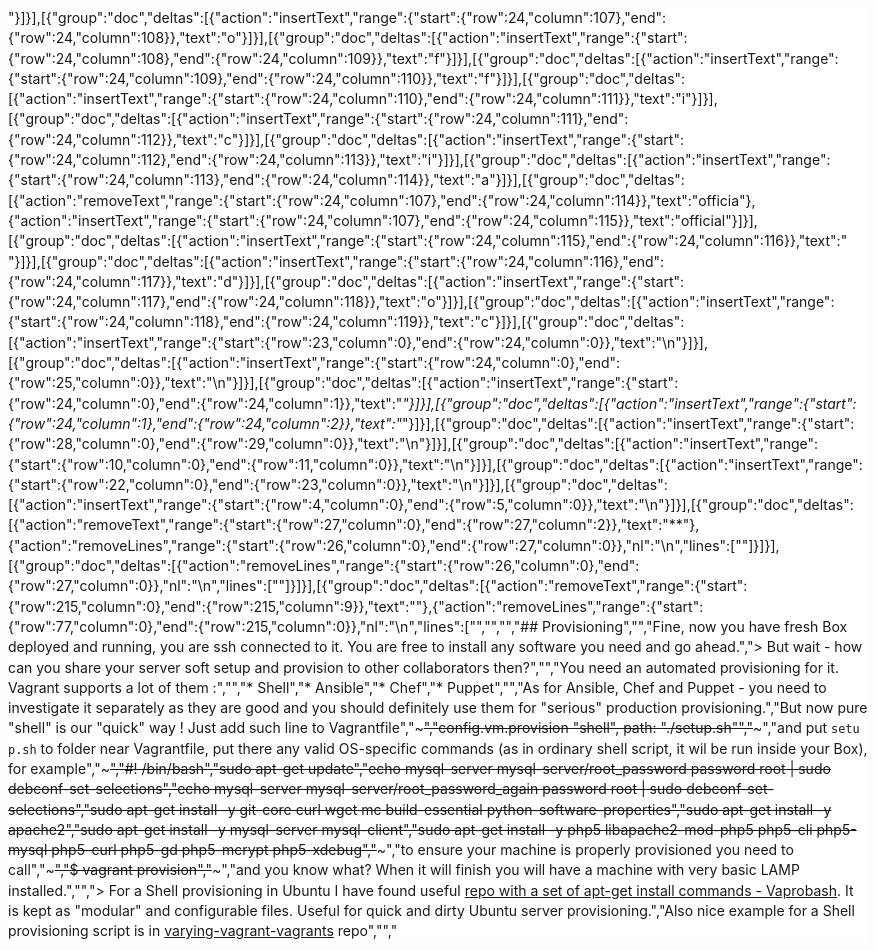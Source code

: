 "}]}],[{"group":"doc","deltas":[{"action":"insertText","range":{"start":{"row":24,"column":107},"end":{"row":24,"column":108}},"text":"o"}]}],[{"group":"doc","deltas":[{"action":"insertText","range":{"start":{"row":24,"column":108},"end":{"row":24,"column":109}},"text":"f"}]}],[{"group":"doc","deltas":[{"action":"insertText","range":{"start":{"row":24,"column":109},"end":{"row":24,"column":110}},"text":"f"}]}],[{"group":"doc","deltas":[{"action":"insertText","range":{"start":{"row":24,"column":110},"end":{"row":24,"column":111}},"text":"i"}]}],[{"group":"doc","deltas":[{"action":"insertText","range":{"start":{"row":24,"column":111},"end":{"row":24,"column":112}},"text":"c"}]}],[{"group":"doc","deltas":[{"action":"insertText","range":{"start":{"row":24,"column":112},"end":{"row":24,"column":113}},"text":"i"}]}],[{"group":"doc","deltas":[{"action":"insertText","range":{"start":{"row":24,"column":113},"end":{"row":24,"column":114}},"text":"a"}]}],[{"group":"doc","deltas":[{"action":"removeText","range":{"start":{"row":24,"column":107},"end":{"row":24,"column":114}},"text":"officia"},{"action":"insertText","range":{"start":{"row":24,"column":107},"end":{"row":24,"column":115}},"text":"official"}]}],[{"group":"doc","deltas":[{"action":"insertText","range":{"start":{"row":24,"column":115},"end":{"row":24,"column":116}},"text":" "}]}],[{"group":"doc","deltas":[{"action":"insertText","range":{"start":{"row":24,"column":116},"end":{"row":24,"column":117}},"text":"d"}]}],[{"group":"doc","deltas":[{"action":"insertText","range":{"start":{"row":24,"column":117},"end":{"row":24,"column":118}},"text":"o"}]}],[{"group":"doc","deltas":[{"action":"insertText","range":{"start":{"row":24,"column":118},"end":{"row":24,"column":119}},"text":"c"}]}],[{"group":"doc","deltas":[{"action":"insertText","range":{"start":{"row":23,"column":0},"end":{"row":24,"column":0}},"text":"\n"}]}],[{"group":"doc","deltas":[{"action":"insertText","range":{"start":{"row":24,"column":0},"end":{"row":25,"column":0}},"text":"\n"}]}],[{"group":"doc","deltas":[{"action":"insertText","range":{"start":{"row":24,"column":0},"end":{"row":24,"column":1}},"text":"*"}]}],[{"group":"doc","deltas":[{"action":"insertText","range":{"start":{"row":24,"column":1},"end":{"row":24,"column":2}},"text":"*"}]}],[{"group":"doc","deltas":[{"action":"insertText","range":{"start":{"row":28,"column":0},"end":{"row":29,"column":0}},"text":"\n"}]}],[{"group":"doc","deltas":[{"action":"insertText","range":{"start":{"row":10,"column":0},"end":{"row":11,"column":0}},"text":"\n"}]}],[{"group":"doc","deltas":[{"action":"insertText","range":{"start":{"row":22,"column":0},"end":{"row":23,"column":0}},"text":"\n"}]}],[{"group":"doc","deltas":[{"action":"insertText","range":{"start":{"row":4,"column":0},"end":{"row":5,"column":0}},"text":"\n"}]}],[{"group":"doc","deltas":[{"action":"removeText","range":{"start":{"row":27,"column":0},"end":{"row":27,"column":2}},"text":"**"},{"action":"removeLines","range":{"start":{"row":26,"column":0},"end":{"row":27,"column":0}},"nl":"\n","lines":[""]}]}],[{"group":"doc","deltas":[{"action":"removeLines","range":{"start":{"row":26,"column":0},"end":{"row":27,"column":0}},"nl":"\n","lines":[""]}]}],[{"group":"doc","deltas":[{"action":"removeText","range":{"start":{"row":215,"column":0},"end":{"row":215,"column":9}},"text":"</center>"},{"action":"removeLines","range":{"start":{"row":77,"column":0},"end":{"row":215,"column":0}},"nl":"\n","lines":["","","","## Provisioning","","Fine, now you have fresh Box deployed and running, you are ssh connected to it. You are free to install any software you need and go ahead.","> But wait - how can you share your server soft setup and provision to other collaborators then?","","You need an automated provisioning for it. Vagrant supports a lot of them :","","* Shell","* Ansible","* Chef","* Puppet","","As for Ansible, Chef and Puppet - you need to investigate it separately as they are good and you should definitely use them for \"serious\" production provisioning.","But now pure \"shell\" is our \"quick\" way ! Just add such line to Vagrantfile","~~~","config.vm.provision \"shell\", path: \"./setup.sh\"","~~~","and put `setup.sh` to folder near Vagrantfile, put there any valid OS-specific commands (as in ordinary shell script, it wil be run inside your Box), for example","~~~","#! /bin/bash","sudo apt-get update","echo mysql-server mysql-server/root_password password root | sudo debconf-set-selections","echo mysql-server mysql-server/root_password_again password root | sudo debconf-set-selections","sudo apt-get install -y git-core curl wget mc build-essential python-software-properties","sudo apt-get install -y apache2","sudo apt-get install -y mysql-server mysql-client","sudo apt-get install -y php5 libapache2-mod-php5 php5-cli php5-mysql php5-curl php5-gd php5-mcrypt php5-xdebug","~~~","to ensure your machine is properly provisioned you need to call","~~~","$ vagrant provision","~~~","and you know what? When it will finish you will have a machine with very basic LAMP installed.","","> For a Shell provisioning in Ubuntu I have found useful [repo with a set of apt-get install commands - Vaprobash](https://github.com/fideloper/Vaprobash). It is kept as \"modular\" and configurable files. Useful for quick and dirty Ubuntu server provisioning.","Also nice example for a Shell provisioning script is in [varying-vagrant-vagrants](https://github.com/10up/varying-vagrant-vagrants/blob/master/provision/provision.sh) repo","","